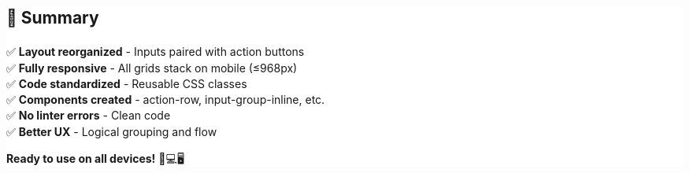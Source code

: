 
## 🎯 Summary

✅ **Layout reorganized** - Inputs paired with action buttons  
✅ **Fully responsive** - All grids stack on mobile (≤968px)  
✅ **Code standardized** - Reusable CSS classes  
✅ **Components created** - action-row, input-group-inline, etc.  
✅ **No linter errors** - Clean code  
✅ **Better UX** - Logical grouping and flow  

**Ready to use on all devices!** 📱💻🖥️

